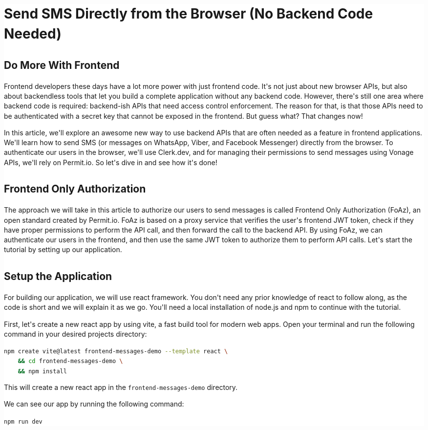 # Send SMS Directly from the Browser (No Backend Code Needed)
## Do More With Frontend
Frontend developers these days have a lot more power with just frontend code.
It's not just about new browser APIs, but also about backendless tools that let you build a complete application without any backend code.
However, there's still one area where backend code is required: backend-ish APIs that need access control enforcement.
The reason for that, is that those APIs need to be authenticated with a secret key that cannot be exposed in the frontend.
But guess what? That changes now!

In this article, we'll explore an awesome new way to use backend APIs that are often needed as a feature in frontend applications.
We'll learn how to send SMS (or messages on WhatsApp, Viber, and Facebook Messenger) directly from the browser.
To authenticate our users in the browser, we'll use Clerk.dev, and for managing their permissions to send messages using Vonage APIs, we'll rely on Permit.io.
So let's dive in and see how it's done!

## Frontend Only Authorization
The approach we will take in this article to authorize our users to send messages is called Frontend Only Authorization (FoAz), an open standard created by Permit.io.
FoAz is based on a proxy service that verifies the user's frontend JWT token, check if they have proper permissions to perform the API call, and then forward the call to the backend API.
By using FoAz, we can authenticate our users in the frontend, and then use the same JWT token to authorize them to perform API calls.
Let's start the tutorial by setting up our application.

## Setup the Application
For building our application, we will use react framework.
You don't need any prior knowledge of react to follow along, as the code is short and we will explain it as we go.
You'll need a local installation of node.js and npm to continue with the tutorial.

First, let's create a new react app by using vite, a fast build tool for modern web apps.
Open your terminal and run the following command in your desired projects directory:

```bash
npm create vite@latest frontend-messages-demo --template react \
    && cd frontend-messages-demo \
    && npm install
```

This will create a new react app in the `frontend-messages-demo` directory.

We can see our app by running the following command:

```bash
npm run dev
```
